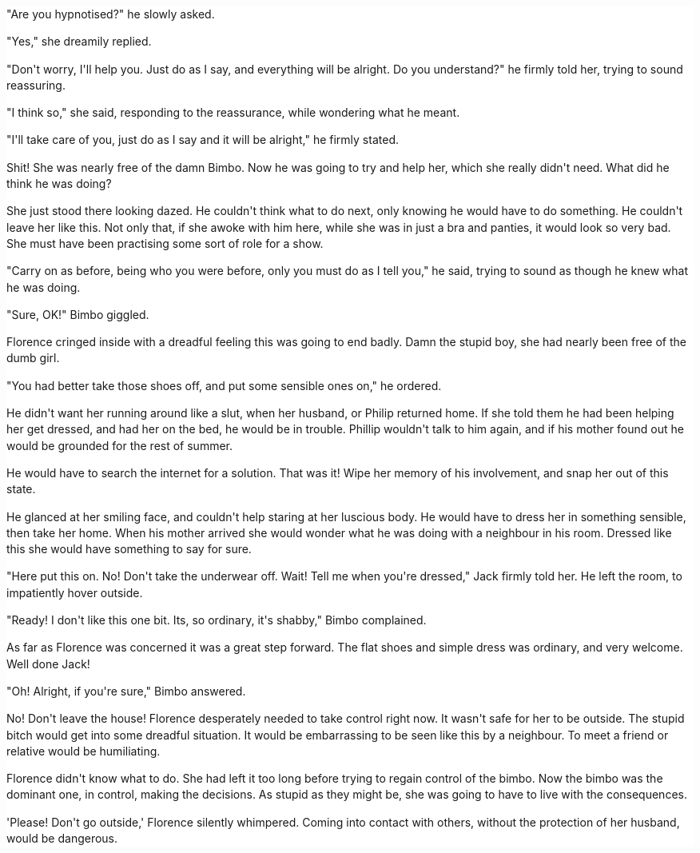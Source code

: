 "Are you hypnotised?" he slowly asked. 

"Yes," she dreamily replied. 

"Don't worry, I'll help you. Just do as I say, and everything will be alright. Do you understand?" he firmly told her, trying to sound reassuring. 

"I think so," she said, responding to the reassurance, while wondering what he meant. 

"I'll take care of you, just do as I say and it will be alright," he firmly stated. 

Shit! She was nearly free of the damn Bimbo. Now he was going to try and help her, which she really didn't need. What did he think he was doing? 

She just stood there looking dazed. He couldn't think what to do next, only knowing he would have to do something. He couldn't leave her like this. Not only that, if she awoke with him here, while she was in just a bra and panties, it would look so very bad. She must have been practising some sort of role for a show. 

"Carry on as before, being who you were before, only you must do as I tell you," he said, trying to sound as though he knew what he was doing. 

"Sure, OK!" Bimbo giggled. 

Florence cringed inside with a dreadful feeling this was going to end badly. Damn the stupid boy, she had nearly been free of the dumb girl. 

"You had better take those shoes off, and put some sensible ones on," he ordered. 

He didn't want her running around like a slut, when her husband, or Philip returned home. If she told them he had been helping her get dressed, and had her on the bed, he would be in trouble. Phillip wouldn't talk to him again, and if his mother found out he would be grounded for the rest of summer. 

He would have to search the internet for a solution. That was it! Wipe her memory of his involvement, and snap her out of this state. 

He glanced at her smiling face, and couldn't help staring at her luscious body. He would have to dress her in something sensible, then take her home. When his mother arrived she would wonder what he was doing with a neighbour in his room. Dressed like this she would have something to say for sure. 

"Here put this on. No! Don't take the underwear off. Wait! Tell me when you're dressed," Jack firmly told her. He left the room, to impatiently hover outside. 

"Ready! I don't like this one bit. Its, so ordinary, it's shabby," Bimbo complained. 

As far as Florence was concerned it was a great step forward. The flat shoes and simple dress was ordinary, and very welcome. Well done Jack! 

"Oh! Alright, if you're sure," Bimbo answered. 

No! Don't leave the house! Florence desperately needed to take control right now. It wasn't safe for her to be outside. The stupid bitch would get into some dreadful situation. It would be embarrassing to be seen like this by a neighbour. To meet a friend or relative would be humiliating. 

Florence didn't know what to do. She had left it too long before trying to regain control of the bimbo. Now the bimbo was the dominant one, in control, making the decisions. As stupid as they might be, she was going to have to live with the consequences. 

'Please! Don't go outside,' Florence silently whimpered. Coming into contact with others, without the protection of her husband, would be dangerous. 
